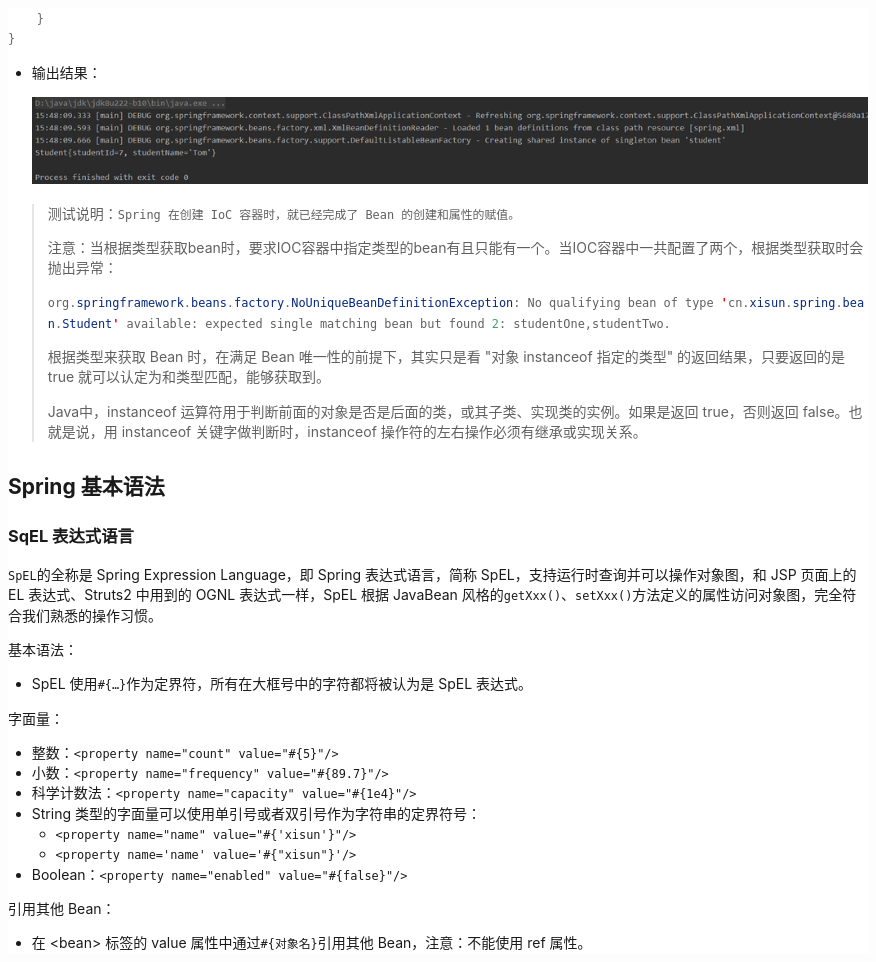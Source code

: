 ```java
    }
}

```

- 输出结果：

  ![image-20210413155020623](spring/image-20210413155020623.png)

> 测试说明：`Spring 在创建 IoC 容器时，就已经完成了 Bean 的创建和属性的赋值。`
>
> 注意：当根据类型获取bean时，要求IOC容器中指定类型的bean有且只能有一个。当IOC容器中一共配置了两个，根据类型获取时会抛出异常：
>
> ```java
> org.springframework.beans.factory.NoUniqueBeanDefinitionException: No qualifying bean of type 'cn.xisun.spring.bean.Student' available: expected single matching bean but found 2: studentOne,studentTwo.
> ```
>
> 根据类型来获取 Bean 时，在满足 Bean 唯一性的前提下，其实只是看 "对象 instanceof 指定的类型" 的返回结果，只要返回的是 true 就可以认定为和类型匹配，能够获取到。
>
> Java中，instanceof 运算符用于判断前面的对象是否是后面的类，或其子类、实现类的实例。如果是返回 true，否则返回 false。也就是说，用 instanceof 关键字做判断时，instanceof 操作符的左右操作必须有继承或实现关系。

## Spring 基本语法

### SqEL 表达式语言

`SpEL`的全称是 Spring Expression Language，即 Spring 表达式语言，简称 SpEL，支持运行时查询并可以操作对象图，和 JSP 页面上的 EL 表达式、Struts2 中用到的 OGNL 表达式一样，SpEL 根据 JavaBean 风格的`getXxx()`、`setXxx()`方法定义的属性访问对象图，完全符合我们熟悉的操作习惯。

基本语法：

- SpEL 使用`#{…}`作为定界符，所有在大框号中的字符都将被认为是 SpEL 表达式。

字面量：

- 整数：`<property name="count" value="#{5}"/>`
- 小数：`<property name="frequency" value="#{89.7}"/>`
- 科学计数法：`<property name="capacity" value="#{1e4}"/>`
- String 类型的字面量可以使用单引号或者双引号作为字符串的定界符号：
  - `<property name="name" value="#{'xisun'}"/>`
  - `<property name='name' value='#{"xisun"}'/>`
- Boolean：`<property name="enabled" value="#{false}"/>`

引用其他 Bean：

- 在 \<bean> 标签的 value 属性中通过`#{对象名}`引用其他 Bean，注意：不能使用 ref 属性。
